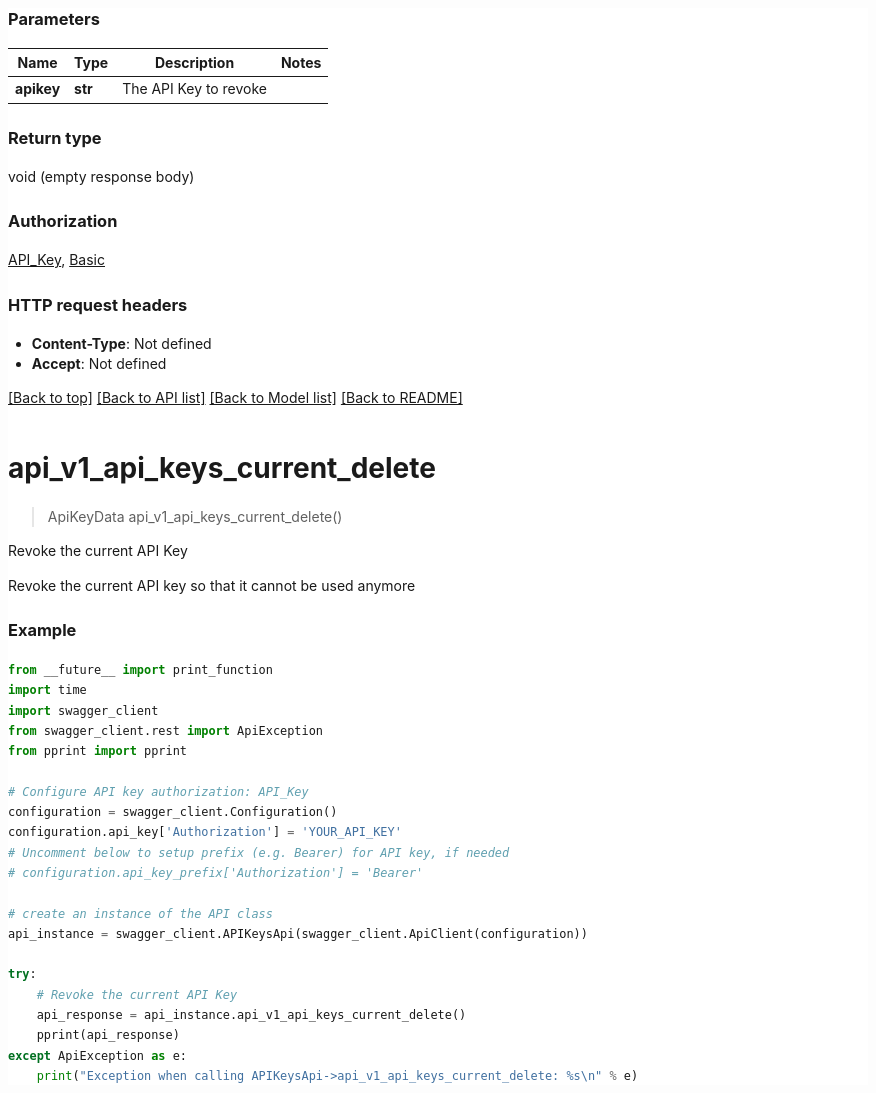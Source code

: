 ### Parameters

Name | Type | Description  | Notes
------------- | ------------- | ------------- | -------------
 **apikey** | **str**| The API Key to revoke | 

### Return type

void (empty response body)

### Authorization

[API_Key](../README.md#API_Key), [Basic](../README.md#Basic)

### HTTP request headers

 - **Content-Type**: Not defined
 - **Accept**: Not defined

[[Back to top]](#) [[Back to API list]](../README.md#documentation-for-api-endpoints) [[Back to Model list]](../README.md#documentation-for-models) [[Back to README]](../README.md)

# **api_v1_api_keys_current_delete**
> ApiKeyData api_v1_api_keys_current_delete()

Revoke the current API Key

Revoke the current API key so that it cannot be used anymore

### Example
```python
from __future__ import print_function
import time
import swagger_client
from swagger_client.rest import ApiException
from pprint import pprint

# Configure API key authorization: API_Key
configuration = swagger_client.Configuration()
configuration.api_key['Authorization'] = 'YOUR_API_KEY'
# Uncomment below to setup prefix (e.g. Bearer) for API key, if needed
# configuration.api_key_prefix['Authorization'] = 'Bearer'

# create an instance of the API class
api_instance = swagger_client.APIKeysApi(swagger_client.ApiClient(configuration))

try:
    # Revoke the current API Key
    api_response = api_instance.api_v1_api_keys_current_delete()
    pprint(api_response)
except ApiException as e:
    print("Exception when calling APIKeysApi->api_v1_api_keys_current_delete: %s\n" % e)
```
